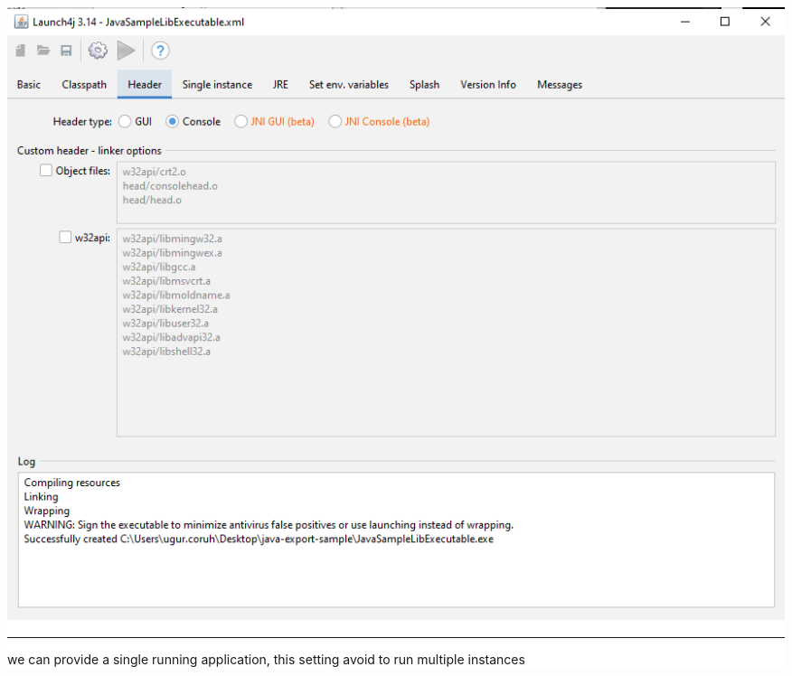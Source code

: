 ![height:500px](assets/2021-10-24-11-25-46-image.png)

---

we can provide a single running application, this setting avoid to run multiple instances
